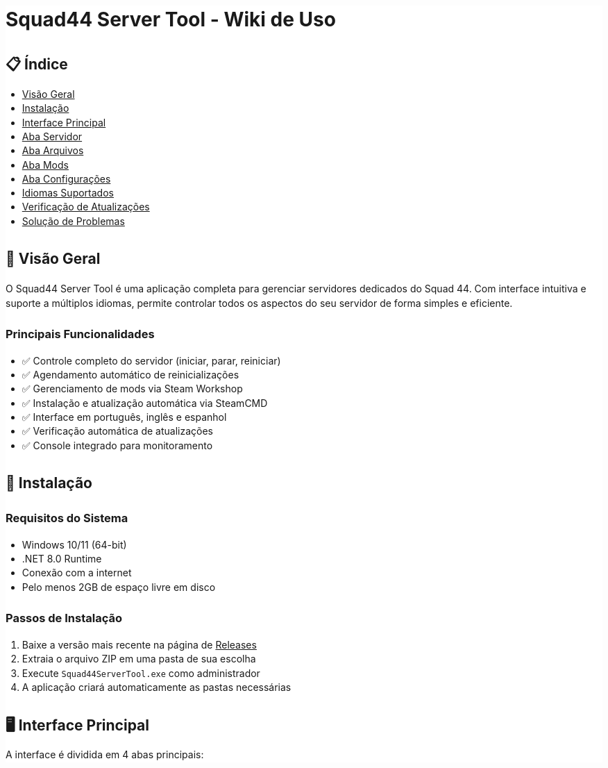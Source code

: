 # Squad44 Server Tool - Wiki de Uso

## 📋 Índice
- [Visão Geral](#visão-geral)
- [Instalação](#instalação)
- [Interface Principal](#interface-principal)
- [Aba Servidor](#aba-servidor)
- [Aba Arquivos](#aba-arquivos)
- [Aba Mods](#aba-mods)
- [Aba Configurações](#aba-configurações)
- [Idiomas Suportados](#idiomas-suportados)
- [Verificação de Atualizações](#verificação-de-atualizações)
- [Solução de Problemas](#solução-de-problemas)

## 🎯 Visão Geral

O Squad44 Server Tool é uma aplicação completa para gerenciar servidores dedicados do Squad 44. Com interface intuitiva e suporte a múltiplos idiomas, permite controlar todos os aspectos do seu servidor de forma simples e eficiente.

### Principais Funcionalidades
- ✅ Controle completo do servidor (iniciar, parar, reiniciar)
- ✅ Agendamento automático de reinicializações
- ✅ Gerenciamento de mods via Steam Workshop
- ✅ Instalação e atualização automática via SteamCMD
- ✅ Interface em português, inglês e espanhol
- ✅ Verificação automática de atualizações
- ✅ Console integrado para monitoramento

## 🚀 Instalação

### Requisitos do Sistema
- Windows 10/11 (64-bit)
- .NET 8.0 Runtime
- Conexão com a internet
- Pelo menos 2GB de espaço livre em disco

### Passos de Instalação
1. Baixe a versão mais recente na página de [Releases](https://github.com/DX-BR/Squad44ServerTool/releases)
2. Extraia o arquivo ZIP em uma pasta de sua escolha
3. Execute `Squad44ServerTool.exe` como administrador
4. A aplicação criará automaticamente as pastas necessárias

## 🖥️ Interface Principal

A interface é dividida em 4 abas principais:
